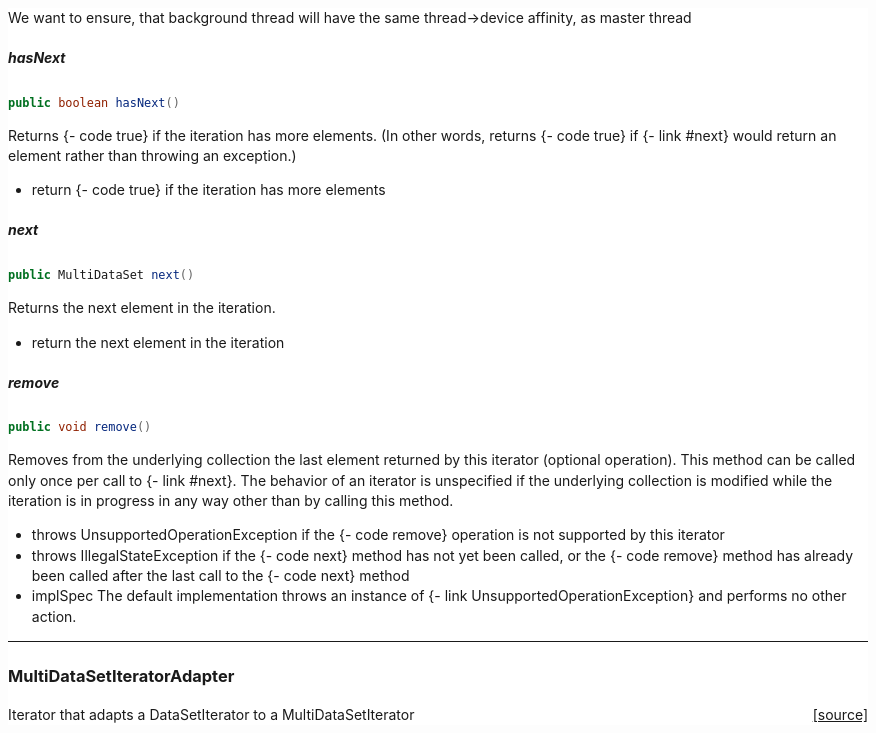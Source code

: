 We want to ensure, that background thread will have the same thread->device affinity, as master thread

##### hasNext 
```java
public boolean hasNext() 
```


Returns {- code true} if the iteration has more elements.
(In other words, returns {- code true} if {- link #next} would
return an element rather than throwing an exception.)

- return {- code true} if the iteration has more elements

##### next 
```java
public MultiDataSet next() 
```


Returns the next element in the iteration.

- return the next element in the iteration

##### remove 
```java
public void remove() 
```


Removes from the underlying collection the last element returned
by this iterator (optional operation).  This method can be called
only once per call to {- link #next}.  The behavior of an iterator
is unspecified if the underlying collection is modified while the
iteration is in progress in any way other than by calling this
method.

- throws UnsupportedOperationException if the {- code remove}
operation is not supported by this iterator
- throws IllegalStateException         if the {- code next} method has not
yet been called, or the {- code remove} method has already
been called after the last call to the {- code next}
method
- implSpec The default implementation throws an instance of
{- link UnsupportedOperationException} and performs no other action.





---

### MultiDataSetIteratorAdapter
<span style="float:right;"> [[source]](https://github.com/deeplearning4j/deeplearning4j/tree/master/deeplearning4j/deeplearning4j-nn/src/main/java/org/deeplearning4j/datasets/iterator/impl/MultiDataSetIteratorAdapter.java) </span>

Iterator that adapts a DataSetIterator to a MultiDataSetIterator

